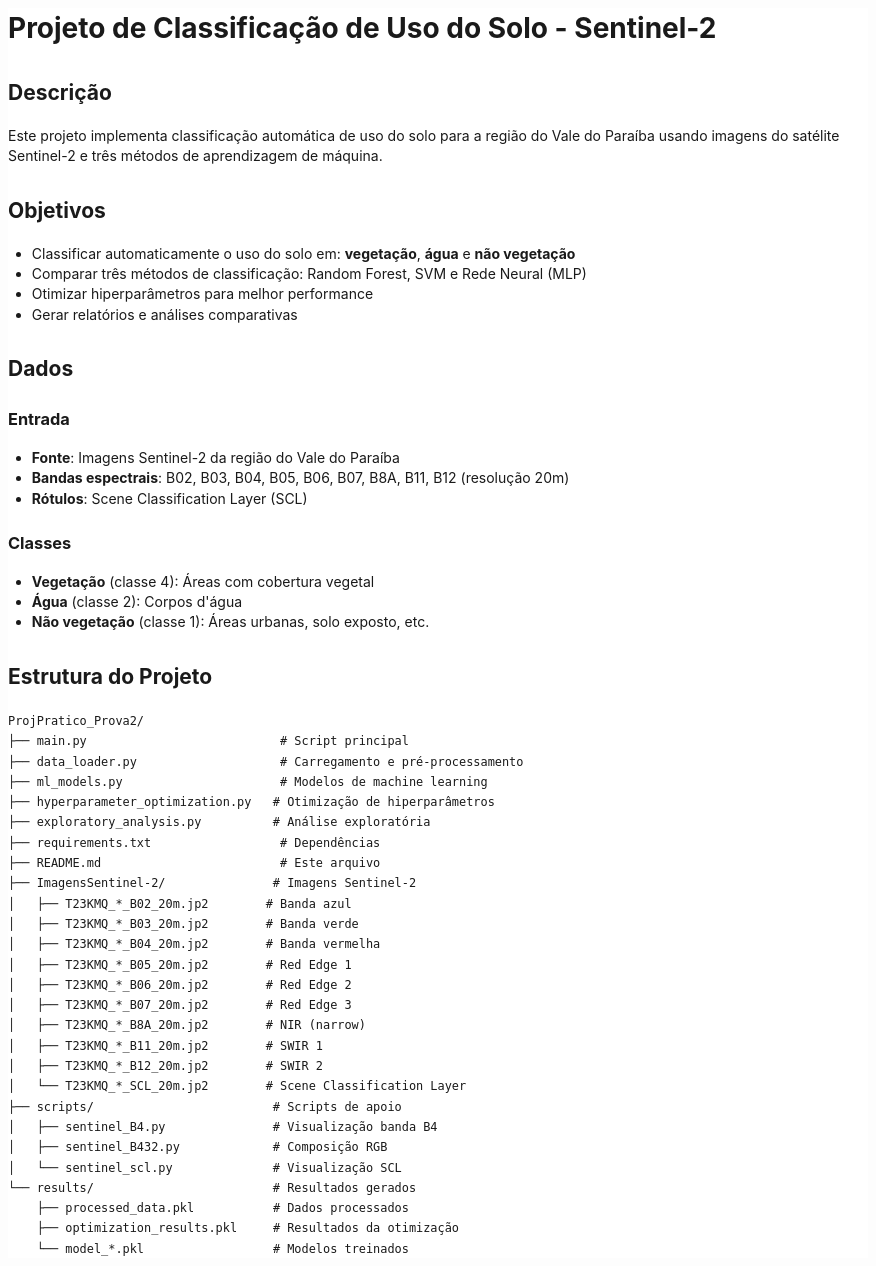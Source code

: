 # Projeto de Classificação de Uso do Solo - Sentinel-2

## Descrição

Este projeto implementa classificação automática de uso do solo para a região do Vale do Paraíba usando imagens do satélite Sentinel-2 e três métodos de aprendizagem de máquina.

## Objetivos

- Classificar automaticamente o uso do solo em: **vegetação**, **água** e **não vegetação**
- Comparar três métodos de classificação: Random Forest, SVM e Rede Neural (MLP)
- Otimizar hiperparâmetros para melhor performance
- Gerar relatórios e análises comparativas

## Dados

### Entrada
- **Fonte**: Imagens Sentinel-2 da região do Vale do Paraíba
- **Bandas espectrais**: B02, B03, B04, B05, B06, B07, B8A, B11, B12 (resolução 20m)
- **Rótulos**: Scene Classification Layer (SCL)

### Classes
- **Vegetação** (classe 4): Áreas com cobertura vegetal
- **Água** (classe 2): Corpos d'água
- **Não vegetação** (classe 1): Áreas urbanas, solo exposto, etc.

## Estrutura do Projeto

```
ProjPratico_Prova2/
├── main.py                           # Script principal
├── data_loader.py                    # Carregamento e pré-processamento
├── ml_models.py                      # Modelos de machine learning
├── hyperparameter_optimization.py   # Otimização de hiperparâmetros
├── exploratory_analysis.py          # Análise exploratória
├── requirements.txt                  # Dependências
├── README.md                         # Este arquivo
├── ImagensSentinel-2/               # Imagens Sentinel-2
│   ├── T23KMQ_*_B02_20m.jp2        # Banda azul
│   ├── T23KMQ_*_B03_20m.jp2        # Banda verde
│   ├── T23KMQ_*_B04_20m.jp2        # Banda vermelha
│   ├── T23KMQ_*_B05_20m.jp2        # Red Edge 1
│   ├── T23KMQ_*_B06_20m.jp2        # Red Edge 2
│   ├── T23KMQ_*_B07_20m.jp2        # Red Edge 3
│   ├── T23KMQ_*_B8A_20m.jp2        # NIR (narrow)
│   ├── T23KMQ_*_B11_20m.jp2        # SWIR 1
│   ├── T23KMQ_*_B12_20m.jp2        # SWIR 2
│   └── T23KMQ_*_SCL_20m.jp2        # Scene Classification Layer
├── scripts/                         # Scripts de apoio
│   ├── sentinel_B4.py               # Visualização banda B4
│   ├── sentinel_B432.py             # Composição RGB
│   └── sentinel_scl.py              # Visualização SCL
└── results/                         # Resultados gerados
    ├── processed_data.pkl           # Dados processados
    ├── optimization_results.pkl     # Resultados da otimização
    └── model_*.pkl                  # Modelos treinados
```
